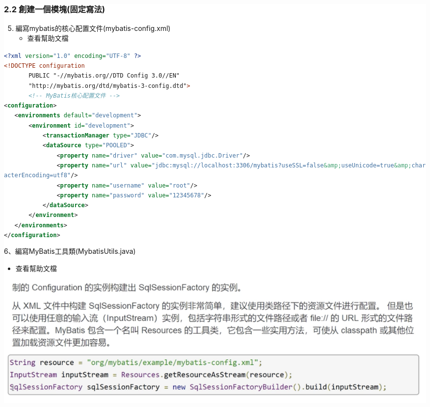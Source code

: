 ### 2.2 創建一個模塊(固定寫法)

5. 編寫mybatis的核心配置文件(mybatis-config.xml)
   - 查看幫助文檔

```xml
<?xml version="1.0" encoding="UTF-8" ?>
<!DOCTYPE configuration
       PUBLIC "-//mybatis.org//DTD Config 3.0//EN"
       "http://mybatis.org/dtd/mybatis-3-config.dtd">
       <!-- MyBatis核心配置文件 -->
<configuration>
   <environments default="development">
       <environment id="development">
           <transactionManager type="JDBC"/>
           <dataSource type="POOLED">
               <property name="driver" value="com.mysql.jdbc.Driver"/>
               <property name="url" value="jdbc:mysql://localhost:3306/mybatis?useSSL=false&amp;useUnicode=true&amp;characterEncoding=utf8"/>
               <property name="username" value="root"/>
               <property name="password" value="12345678"/>
           </dataSource>
       </environment>
   </environments>
</configuration>
```

6、編寫MyBatis工具類(MybatisUtils.java)

- 查看幫助文檔

<img src="./image/螢幕快照 2020-10-06 下午2.13.12.png"/>
